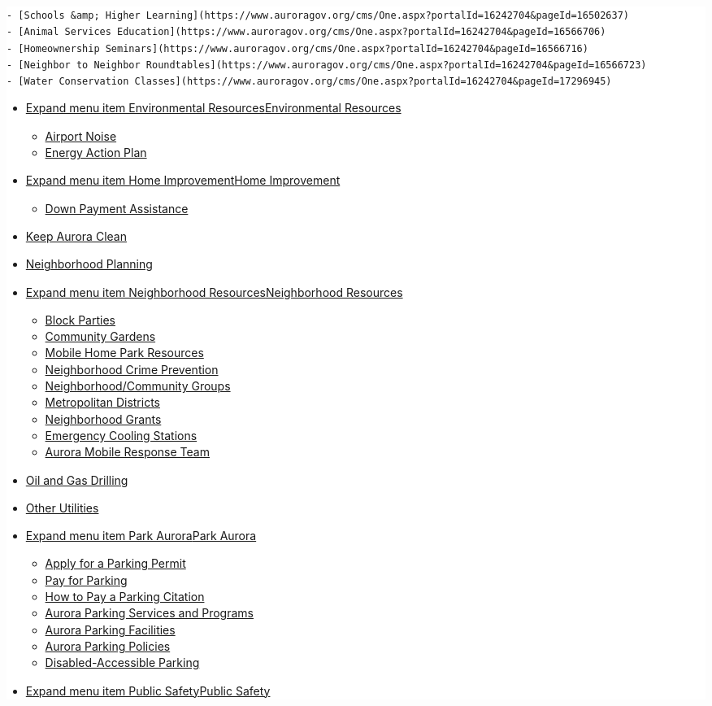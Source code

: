     - [Schools &amp; Higher Learning](https://www.auroragov.org/cms/One.aspx?portalId=16242704&pageId=16502637)
    - [Animal Services Education](https://www.auroragov.org/cms/One.aspx?portalId=16242704&pageId=16566706)
    - [Homeownership Seminars](https://www.auroragov.org/cms/One.aspx?portalId=16242704&pageId=16566716)
    - [Neighbor to Neighbor Roundtables](https://www.auroragov.org/cms/One.aspx?portalId=16242704&pageId=16566723)
    - [Water Conservation Classes](https://www.auroragov.org/cms/One.aspx?portalId=16242704&pageId=17296945)
  - [Expand menu item Environmental Resources](https://www.auroragov.org/cms/One.aspx?portalId=16242704&pageId=16448377%2F)[Environmental Resources](https://www.auroragov.org/cms/One.aspx?portalId=16242704&pageId=16394153)
    
    - [Airport Noise](https://www.auroragov.org/cms/One.aspx?portalId=16242704&pageId=16566790)
    - [Energy Action Plan](https://www.auroragov.org/cms/One.aspx?portalId=16242704&pageId=18377721)
  - [Expand menu item Home Improvement](https://www.auroragov.org/cms/One.aspx?portalId=16242704&pageId=16448377%2F)[Home Improvement](https://www.auroragov.org/cms/One.aspx?portalId=16242704&pageId=16394158)
    
    - [Down Payment Assistance](https://www.auroragov.org/cms/One.aspx?portalId=16242704&pageId=16565802)
  - [Keep Aurora Clean](https://www.auroragov.org/cms/One.aspx?portalId=16242704&pageId=16566973)
  - [Neighborhood Planning](https://www.auroragov.org/cms/One.aspx?portalId=16242704&pageId=16394166)
  - [Expand menu item Neighborhood Resources](https://www.auroragov.org/cms/One.aspx?portalId=16242704&pageId=16448377%2F)[Neighborhood Resources](https://www.auroragov.org/cms/One.aspx?portalId=16242704&pageId=16393994)
    
    - [Block Parties](https://www.auroragov.org/cms/One.aspx?portalId=16242704&pageId=16543555)
    - [Community Gardens](https://www.auroragov.org/cms/One.aspx?portalId=16242704&pageId=16400721)
    - [Mobile Home Park Resources](https://www.auroragov.org/cms/One.aspx?portalId=16242704&pageId=16567101)
    - [Neighborhood Crime Prevention](https://www.auroragov.org/cms/One.aspx?portalId=16242704&pageId=16567166)
    - [Neighborhood/Community Groups](https://www.auroragov.org/cms/One.aspx?portalId=16242704&pageId=16400755)
    - [Metropolitan Districts](https://www.auroragov.org/cms/One.aspx?portalId=16242704&pageId=16567400)
    - [Neighborhood Grants](https://www.auroragov.org/cms/One.aspx?portalId=16242704&pageId=17835248)
    - [Emergency Cooling Stations](https://www.auroragov.org/cms/One.aspx?portalId=16242704&pageId=17916722)
    - [Aurora Mobile Response Team](https://www.auroragov.org/cms/One.aspx?portalId=16242704&pageId=17985535)
  - [Oil and Gas Drilling](https://www.auroragov.org/cms/One.aspx?portalId=16242704&pageId=16394170)
  - [Other Utilities](https://www.auroragov.org/cms/One.aspx?portalId=16242704&pageId=16394174)
  - [Expand menu item Park Aurora](https://www.auroragov.org/cms/One.aspx?portalId=16242704&pageId=16448377%2F)[Park Aurora](https://www.auroragov.org/cms/One.aspx?portalId=16242704&pageId=16394178)
    
    - [Apply for a Parking Permit](https://www.auroragov.org/cms/One.aspx?portalId=16242704&pageId=16571353)
    - [Pay for Parking](https://www.auroragov.org/cms/One.aspx?portalId=16242704&pageId=16571379)
    - [How to Pay a Parking Citation](https://www.auroragov.org/cms/One.aspx?portalId=16242704&pageId=16571385)
    - [Aurora Parking Services and Programs](https://www.auroragov.org/cms/One.aspx?portalId=16242704&pageId=16571394)
    - [Aurora Parking Facilities](https://www.auroragov.org/cms/One.aspx?portalId=16242704&pageId=16571400)
    - [Aurora Parking Policies](https://www.auroragov.org/cms/One.aspx?portalId=16242704&pageId=16571405)
    - [Disabled-Accessible Parking](https://www.auroragov.org/cms/One.aspx?portalId=16242704&pageId=16571414)
  - [Expand menu item Public Safety](https://www.auroragov.org/cms/One.aspx?portalId=16242704&pageId=16448377%2F)[Public Safety](https://www.auroragov.org/cms/One.aspx?portalId=16242704&pageId=16393972)
    